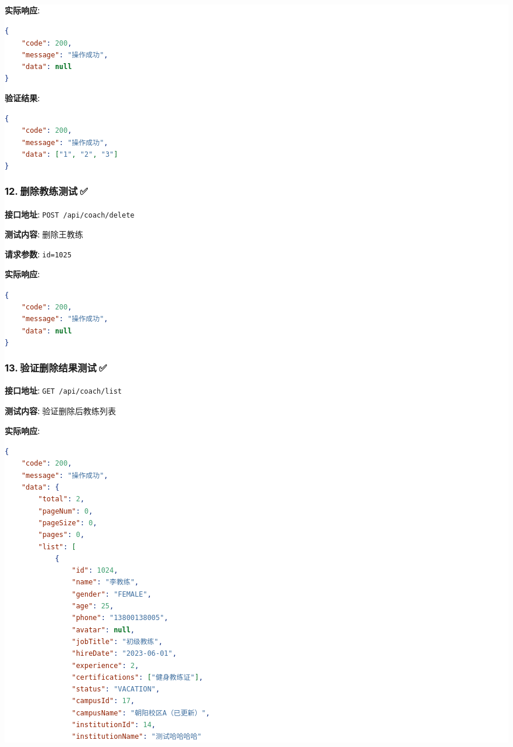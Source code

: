 **实际响应**:
```json
{
    "code": 200,
    "message": "操作成功",
    "data": null
}
```

**验证结果**:
```json
{
    "code": 200,
    "message": "操作成功",
    "data": ["1", "2", "3"]
}
```

### 12. 删除教练测试 ✅

**接口地址**: `POST /api/coach/delete`

**测试内容**: 删除王教练

**请求参数**: `id=1025`

**实际响应**:
```json
{
    "code": 200,
    "message": "操作成功",
    "data": null
}
```

### 13. 验证删除结果测试 ✅

**接口地址**: `GET /api/coach/list`

**测试内容**: 验证删除后教练列表

**实际响应**:
```json
{
    "code": 200,
    "message": "操作成功",
    "data": {
        "total": 2,
        "pageNum": 0,
        "pageSize": 0,
        "pages": 0,
        "list": [
            {
                "id": 1024,
                "name": "李教练",
                "gender": "FEMALE",
                "age": 25,
                "phone": "13800138005",
                "avatar": null,
                "jobTitle": "初级教练",
                "hireDate": "2023-06-01",
                "experience": 2,
                "certifications": ["健身教练证"],
                "status": "VACATION",
                "campusId": 17,
                "campusName": "朝阳校区A（已更新）",
                "institutionId": 14,
                "institutionName": "测试哈哈哈哈"
```